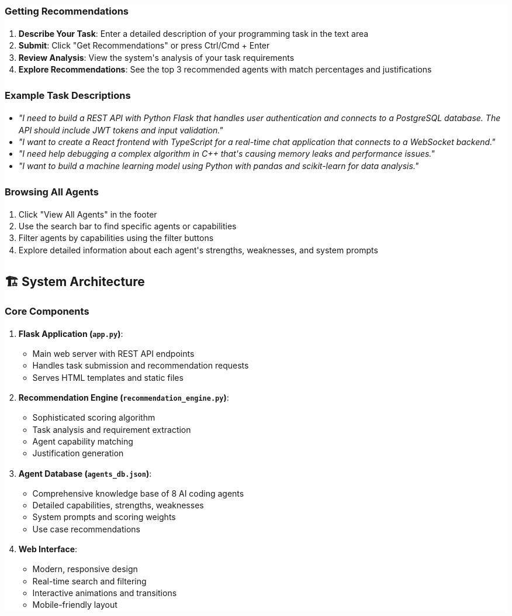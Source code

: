 ### Getting Recommendations

1. **Describe Your Task**: Enter a detailed description of your programming task in the text area
2. **Submit**: Click "Get Recommendations" or press Ctrl/Cmd + Enter
3. **Review Analysis**: View the system's analysis of your task requirements
4. **Explore Recommendations**: See the top 3 recommended agents with match percentages and justifications

### Example Task Descriptions

- *"I need to build a REST API with Python Flask that handles user authentication and connects to a PostgreSQL database. The API should include JWT tokens and input validation."*
- *"I want to create a React frontend with TypeScript for a real-time chat application that connects to a WebSocket backend."*
- *"I need help debugging a complex algorithm in C++ that's causing memory leaks and performance issues."*
- *"I want to build a machine learning model using Python with pandas and scikit-learn for data analysis."*

### Browsing All Agents

1. Click "View All Agents" in the footer
2. Use the search bar to find specific agents or capabilities
3. Filter agents by capabilities using the filter buttons
4. Explore detailed information about each agent's strengths, weaknesses, and system prompts

## 🏗️ System Architecture

### Core Components

1. **Flask Application (`app.py`)**:
   - Main web server with REST API endpoints
   - Handles task submission and recommendation requests
   - Serves HTML templates and static files

2. **Recommendation Engine (`recommendation_engine.py`)**:
   - Sophisticated scoring algorithm
   - Task analysis and requirement extraction
   - Agent capability matching
   - Justification generation

3. **Agent Database (`agents_db.json`)**:
   - Comprehensive knowledge base of 8 AI coding agents
   - Detailed capabilities, strengths, weaknesses
   - System prompts and scoring weights
   - Use case recommendations

4. **Web Interface**:
   - Modern, responsive design
   - Real-time search and filtering
   - Interactive animations and transitions
   - Mobile-friendly layout
